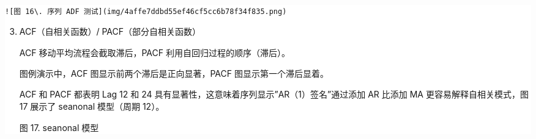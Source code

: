     ![图 16\. 序列 ADF 测试](img/4affe7ddbd55ef46cf5cc6b78f34f835.png)

3.  ACF（自相关函数）/ PACF（部分自相关函数）

    ACF 移动平均流程会截取滞后，PACF 利用自回归过程的顺序（滞后）。

    图例演示中，ACF 图显示前两个滞后是正向显著，PACF 图显示第一个滞后显着。

    ACF 和 PACF 都表明 Lag 12 和 24 具有显著性，这意味着序列显示”AR（1）签名”通过添加 AR 比添加 MA 更容易解释自相关模式，图 17 展示了 seanonal 模型（周期 12）。

    图 17\. seanonal 模型
